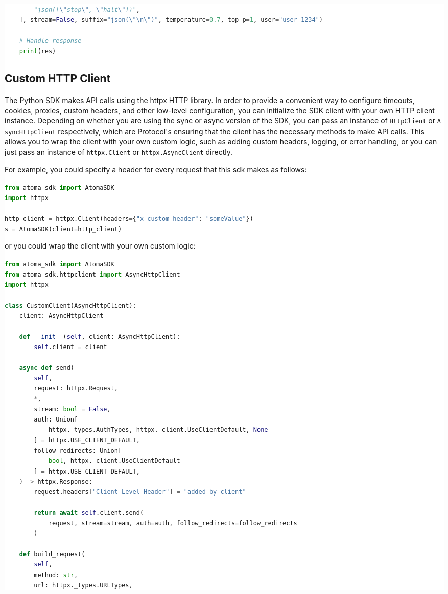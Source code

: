 ```python
        "json([\"stop\", \"halt\"])",
    ], stream=False, suffix="json(\"\n\")", temperature=0.7, top_p=1, user="user-1234")

    # Handle response
    print(res)

```



## Custom HTTP Client

The Python SDK makes API calls using the [httpx](https://www.python-httpx.org/) HTTP library.  In order to provide a convenient way to configure timeouts, cookies, proxies, custom headers, and other low-level configuration, you can initialize the SDK client with your own HTTP client instance.
Depending on whether you are using the sync or async version of the SDK, you can pass an instance of `HttpClient` or `AsyncHttpClient` respectively, which are Protocol's ensuring that the client has the necessary methods to make API calls.
This allows you to wrap the client with your own custom logic, such as adding custom headers, logging, or error handling, or you can just pass an instance of `httpx.Client` or `httpx.AsyncClient` directly.

For example, you could specify a header for every request that this sdk makes as follows:
```python
from atoma_sdk import AtomaSDK
import httpx

http_client = httpx.Client(headers={"x-custom-header": "someValue"})
s = AtomaSDK(client=http_client)
```

or you could wrap the client with your own custom logic:
```python
from atoma_sdk import AtomaSDK
from atoma_sdk.httpclient import AsyncHttpClient
import httpx

class CustomClient(AsyncHttpClient):
    client: AsyncHttpClient

    def __init__(self, client: AsyncHttpClient):
        self.client = client

    async def send(
        self,
        request: httpx.Request,
        *,
        stream: bool = False,
        auth: Union[
            httpx._types.AuthTypes, httpx._client.UseClientDefault, None
        ] = httpx.USE_CLIENT_DEFAULT,
        follow_redirects: Union[
            bool, httpx._client.UseClientDefault
        ] = httpx.USE_CLIENT_DEFAULT,
    ) -> httpx.Response:
        request.headers["Client-Level-Header"] = "added by client"

        return await self.client.send(
            request, stream=stream, auth=auth, follow_redirects=follow_redirects
        )

    def build_request(
        self,
        method: str,
        url: httpx._types.URLTypes,
```

[mdn-sse]: https://developer.mozilla.org/en-US/docs/Web/API/Server-sent_events/Using_server-sent_events
[generator]: https://book.pythontips.com/en/latest/generators.html
[context-manager]: https://book.pythontips.com/en/latest/context_managers.html
[context-manager]: https://docs.python.org/3/reference/datamodel.html#context-managers